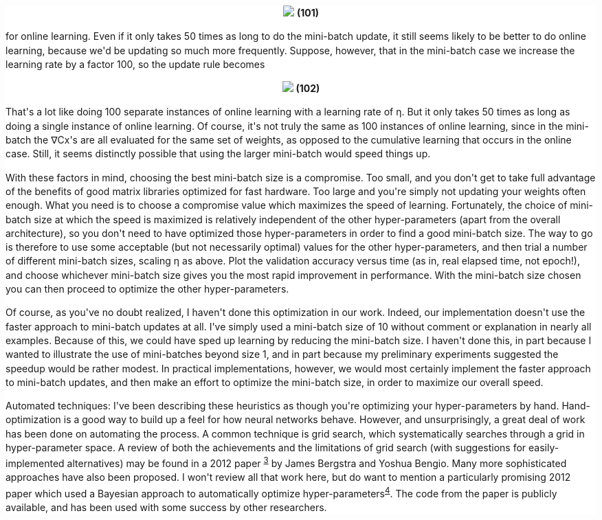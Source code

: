 <p align="center">
  <img src="http://latex2png.com/pngs/7201073c69d3a01dd34f0f9db641b127.png" width="250"/>  
<b>(101)</b>
</p>

for online learning. Even if it only takes 50 times as long to do the mini-batch update, it still seems likely to be better to do online learning, because we'd be updating so much more frequently. Suppose, however, that in the mini-batch case we increase the learning rate by a factor 100, so the update rule becomes

<p align="center">
  <img src="http://latex2png.com/pngs/82016ad387c5a500f594e728c17ebfa9.png" width="250"/>  
<b>(102)</b>
</p>

That's a lot like doing 100 separate instances of online learning with a learning rate of η. But it only takes 50 times as long as doing a single instance of online learning. Of course, it's not truly the same as 100 instances of online learning, since in the mini-batch the ∇Cx's are all evaluated for the same set of weights, as opposed to the cumulative learning that occurs in the online case. Still, it seems distinctly possible that using the larger mini-batch would speed things up.

With these factors in mind, choosing the best mini-batch size is a compromise. Too small, and you don't get to take full advantage of the benefits of good matrix libraries optimized for fast hardware. Too large and you're simply not updating your weights often enough. What you need is to choose a compromise value which maximizes the speed of learning. Fortunately, the choice of mini-batch size at which the speed is maximized is relatively independent of the other hyper-parameters (apart from the overall architecture), so you don't need to have optimized those hyper-parameters in order to find a good mini-batch size. The way to go is therefore to use some acceptable (but not necessarily optimal) values for the other hyper-parameters, and then trial a number of different mini-batch sizes, scaling η as above. Plot the validation accuracy versus time (as in, real elapsed time, not epoch!), and choose whichever mini-batch size gives you the most rapid improvement in performance. With the mini-batch size chosen you can then proceed to optimize the other hyper-parameters.

Of course, as you've no doubt realized, I haven't done this optimization in our work. Indeed, our implementation doesn't use the faster approach to mini-batch updates at all. I've simply used a mini-batch size of 10 without comment or explanation in nearly all examples. Because of this, we could have sped up learning by reducing the mini-batch size. I haven't done this, in part because I wanted to illustrate the use of mini-batches beyond size 1, and in part because my preliminary experiments suggested the speedup would be rather modest. In practical implementations, however, we would most certainly implement the faster approach to mini-batch updates, and then make an effort to optimize the mini-batch size, in order to maximize our overall speed.

Automated techniques: I've been describing these heuristics as though you're optimizing your hyper-parameters by hand. Hand-optimization is a good way to build up a feel for how neural networks behave. However, and unsurprisingly, a great deal of work has been done on automating the process. A common technique is grid search, which systematically searches through a grid in hyper-parameter space. A review of both the achievements and the limitations of grid search (with suggestions for easily-implemented alternatives) may be found in a 2012 paper <sup id="*">[3](#f3)</sup> by James Bergstra and Yoshua Bengio. Many more sophisticated approaches have also been proposed. I won't review all that work here, but do want to mention a particularly promising 2012 paper which used a Bayesian approach to automatically optimize hyper-parameters<sup id="*">[4](#f4)</sup>. The code from the paper is publicly available, and has been used with some success by other researchers.
